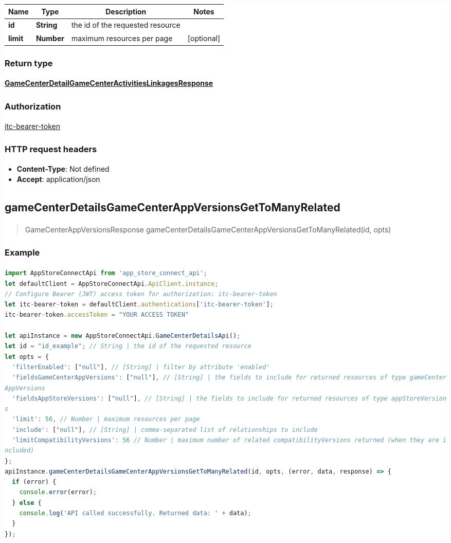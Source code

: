 Name | Type | Description  | Notes
------------- | ------------- | ------------- | -------------
 **id** | **String**| the id of the requested resource | 
 **limit** | **Number**| maximum resources per page | [optional] 

### Return type

[**GameCenterDetailGameCenterActivitiesLinkagesResponse**](GameCenterDetailGameCenterActivitiesLinkagesResponse.md)

### Authorization

[itc-bearer-token](../README.md#itc-bearer-token)

### HTTP request headers

- **Content-Type**: Not defined
- **Accept**: application/json


## gameCenterDetailsGameCenterAppVersionsGetToManyRelated

> GameCenterAppVersionsResponse gameCenterDetailsGameCenterAppVersionsGetToManyRelated(id, opts)



### Example

```javascript
import AppStoreConnectApi from 'app_store_connect_api';
let defaultClient = AppStoreConnectApi.ApiClient.instance;
// Configure Bearer (JWT) access token for authorization: itc-bearer-token
let itc-bearer-token = defaultClient.authentications['itc-bearer-token'];
itc-bearer-token.accessToken = "YOUR ACCESS TOKEN"

let apiInstance = new AppStoreConnectApi.GameCenterDetailsApi();
let id = "id_example"; // String | the id of the requested resource
let opts = {
  'filterEnabled': ["null"], // [String] | filter by attribute 'enabled'
  'fieldsGameCenterAppVersions': ["null"], // [String] | the fields to include for returned resources of type gameCenterAppVersions
  'fieldsAppStoreVersions': ["null"], // [String] | the fields to include for returned resources of type appStoreVersions
  'limit': 56, // Number | maximum resources per page
  'include': ["null"], // [String] | comma-separated list of relationships to include
  'limitCompatibilityVersions': 56 // Number | maximum number of related compatibilityVersions returned (when they are included)
};
apiInstance.gameCenterDetailsGameCenterAppVersionsGetToManyRelated(id, opts, (error, data, response) => {
  if (error) {
    console.error(error);
  } else {
    console.log('API called successfully. Returned data: ' + data);
  }
});
```
